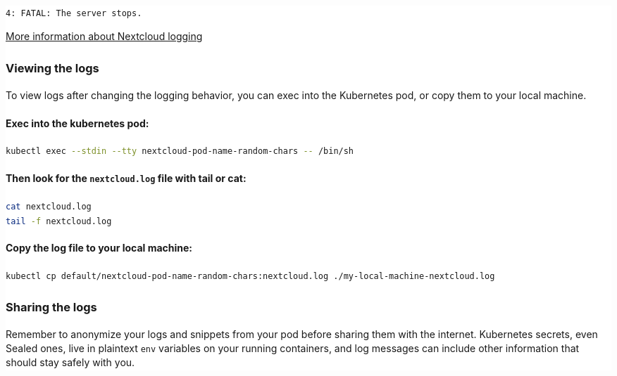 ```
4: FATAL: The server stops.
```
[More information about Nextcloud logging](https://docs.nextcloud.com/server/latest/admin_manual/configuration_server/logging_configuration.html)

### Viewing the logs
To view logs after changing the logging behavior, you can exec into the Kubernetes pod, or copy them to your local machine.

#### Exec into the kubernetes pod:
```bash
kubectl exec --stdin --tty nextcloud-pod-name-random-chars -- /bin/sh
```

#### Then look for the `nextcloud.log` file with tail or cat:

```bash
cat nextcloud.log
tail -f nextcloud.log
```

#### Copy the log file to your local machine:
```bash
kubectl cp default/nextcloud-pod-name-random-chars:nextcloud.log ./my-local-machine-nextcloud.log
```

### Sharing the logs
Remember to anonymize your logs and snippets from your pod before sharing them with the internet. Kubernetes secrets, even Sealed ones, live in plaintext `env` variables on your running containers, and log messages can include other information that should stay safely with you.
